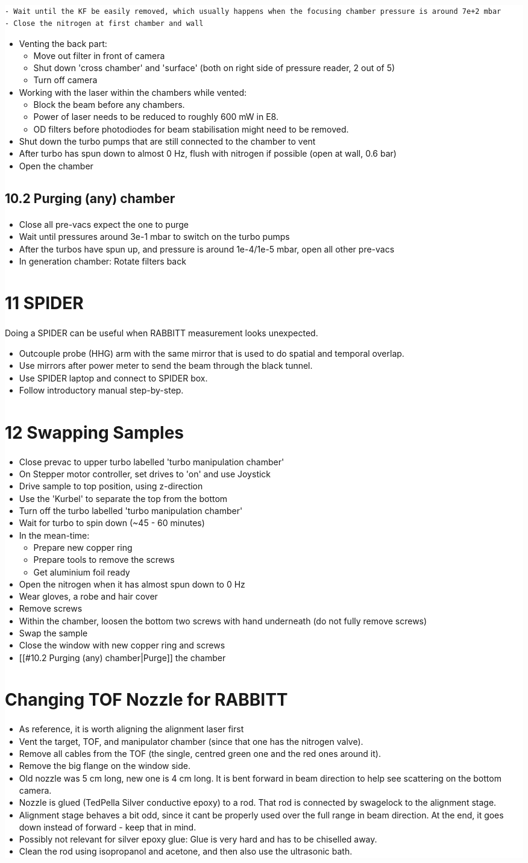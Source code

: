 	- Wait until the KF be easily removed, which usually happens when the focusing chamber pressure is around 7e+2 mbar
	- Close the nitrogen at first chamber and wall
- Venting the back part:
	- Move out filter in front of camera
	- Shut down 'cross chamber' and 'surface' (both on right side of pressure reader, 2 out of 5)
	- Turn off camera
- Working with the laser within the chambers while vented:
	- Block the beam before any chambers.
	- Power of laser needs to be reduced to roughly $600$ mW in E8. 
	- OD filters before photodiodes for beam stabilisation might need to be removed.
- Shut down the turbo pumps that are still connected to the chamber to vent
- After turbo has spun down to almost 0 Hz, flush with nitrogen if possible (open at wall, 0.6 bar)
- Open the chamber
## 10.2 Purging (any) chamber
- Close all pre-vacs expect the one to purge
- Wait until pressures around 3e-1 mbar to switch on the turbo pumps
- After the turbos have spun up, and pressure is around 1e-4/1e-5 mbar, open all other pre-vacs
- In generation chamber: Rotate filters back
# 11 SPIDER
Doing a SPIDER can be useful when RABBITT measurement looks unexpected.

- Outcouple probe (HHG) arm with the same mirror that is used to do spatial and temporal overlap. 
- Use mirrors after power meter to send the beam through the black tunnel.
- Use SPIDER laptop and connect to SPIDER box.
- Follow introductory manual step-by-step.
# 12 Swapping Samples
- Close prevac to upper turbo labelled 'turbo manipulation chamber'
- On Stepper motor controller, set drives to 'on' and use Joystick
- Drive sample to top position, using z-direction
- Use the 'Kurbel' to separate the top from the bottom
- Turn off the turbo labelled 'turbo manipulation chamber'
- Wait for turbo to spin down (~45 - 60 minutes)
- In the mean-time:
	- Prepare new copper ring
	- Prepare tools to remove the screws
	- Get aluminium foil ready
- Open the nitrogen when it has almost spun down to 0 Hz
- Wear gloves, a robe and hair cover
- Remove screws
- Within the chamber, loosen the bottom two screws with hand underneath (do not fully remove screws)
- Swap the sample
- Close the window with new copper ring and screws
- [[#10.2 Purging (any) chamber|Purge]] the chamber

# Changing TOF Nozzle for RABBITT
- As reference, it is worth aligning the alignment laser first
- Vent the target, TOF, and manipulator chamber (since that one has the nitrogen valve). 
- Remove all cables from the TOF (the single, centred green one and the red ones around it). 
- Remove the big flange on the window side.
- Old nozzle was 5 cm long, new one is 4 cm long. It is bent forward in beam direction to help see scattering on the bottom camera.
- Nozzle is glued (TedPella Silver conductive epoxy) to a rod. That rod is connected by swagelock to the alignment stage.
- Alignment stage behaves a bit odd, since it cant be properly used over the full range in beam direction. At the end, it goes down instead of forward - keep that in mind.
- Possibly not relevant for silver epoxy glue: Glue is very hard and has to be chiselled away.
- Clean the rod using isopropanol and acetone, and then also use the ultrasonic bath. 
